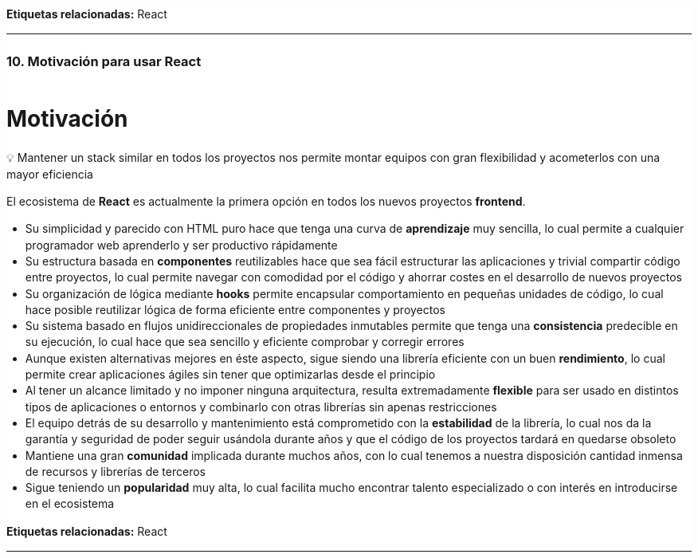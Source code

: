**Etiquetas relacionadas:** React

---

### 10. Motivación para usar React

# Motivación

<aside>
💡 Mantener un stack similar en todos los proyectos nos permite montar equipos con gran flexibilidad y acometerlos con una mayor eficiencia

</aside>

El ecosistema de **React** es actualmente la primera opción en todos los nuevos proyectos **frontend**.

- Su simplicidad y parecido con HTML puro hace que tenga una curva de **aprendizaje** muy sencilla, lo cual permite a cualquier programador web aprenderlo y ser productivo rápidamente
- Su estructura basada en **componentes** reutilizables hace que sea fácil estructurar las aplicaciones y trivial compartir código entre proyectos, lo cual permite navegar con comodidad por el código y ahorrar costes en el desarrollo de nuevos proyectos
- Su organización de lógica mediante **hooks** permite encapsular comportamiento en pequeñas unidades de código, lo cual hace posible reutilizar lógica de forma eficiente entre componentes y proyectos
- Su sistema basado en flujos unidireccionales de propiedades inmutables permite que tenga una **consistencia** predecible en su ejecución, lo cual hace que sea sencillo y eficiente comprobar y corregir errores
- Aunque existen alternativas mejores en éste aspecto, sigue siendo una librería eficiente con un buen **rendimiento**, lo cual permite crear aplicaciones ágiles sin tener que optimizarlas desde el principio
- Al tener un alcance limitado y no imponer ninguna arquitectura, resulta extremadamente **flexible** para ser usado en distintos tipos de aplicaciones o entornos y combinarlo con otras librerías sin apenas restricciones
- El equipo detrás de su desarrollo y mantenimiento está comprometido con la **estabilidad** de la librería, lo cual nos da la garantía y seguridad de poder seguir usándola durante años y que el código de los proyectos tardará en quedarse obsoleto
- Mantiene una gran **comunidad** implicada durante muchos años, con lo cual tenemos a nuestra disposición cantidad inmensa de recursos y librerías de terceros
- Sigue teniendo un **popularidad** muy alta, lo cual facilita mucho encontrar talento especializado o con interés en introducirse en el ecosistema

**Etiquetas relacionadas:** React

---

